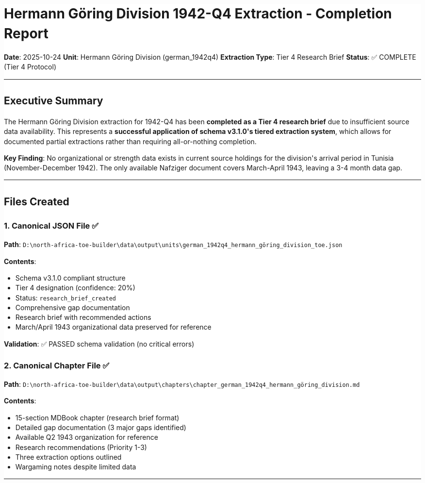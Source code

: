 # Hermann Göring Division 1942-Q4 Extraction - Completion Report

**Date**: 2025-10-24
**Unit**: Hermann Göring Division (german_1942q4)
**Extraction Type**: Tier 4 Research Brief
**Status**: ✅ COMPLETE (Tier 4 Protocol)

---

## Executive Summary

The Hermann Göring Division extraction for 1942-Q4 has been **completed as a Tier 4 research brief** due to insufficient source data availability. This represents a **successful application of schema v3.1.0's tiered extraction system**, which allows for documented partial extractions rather than requiring all-or-nothing completion.

**Key Finding**: No organizational or strength data exists in current source holdings for the division's arrival period in Tunisia (November-December 1942). The only available Nafziger document covers March-April 1943, leaving a 3-4 month data gap.

---

## Files Created

### 1. Canonical JSON File ✅
**Path**: `D:\north-africa-toe-builder\data\output\units\german_1942q4_hermann_göring_division_toe.json`

**Contents**:
- Schema v3.1.0 compliant structure
- Tier 4 designation (confidence: 20%)
- Status: `research_brief_created`
- Comprehensive gap documentation
- Research brief with recommended actions
- March/April 1943 organizational data preserved for reference

**Validation**: ✅ PASSED schema validation (no critical errors)

### 2. Canonical Chapter File ✅
**Path**: `D:\north-africa-toe-builder\data\output\chapters\chapter_german_1942q4_hermann_göring_division.md`

**Contents**:
- 15-section MDBook chapter (research brief format)
- Detailed gap documentation (3 major gaps identified)
- Available Q2 1943 organization for reference
- Research recommendations (Priority 1-3)
- Three extraction options outlined
- Wargaming notes despite limited data

---